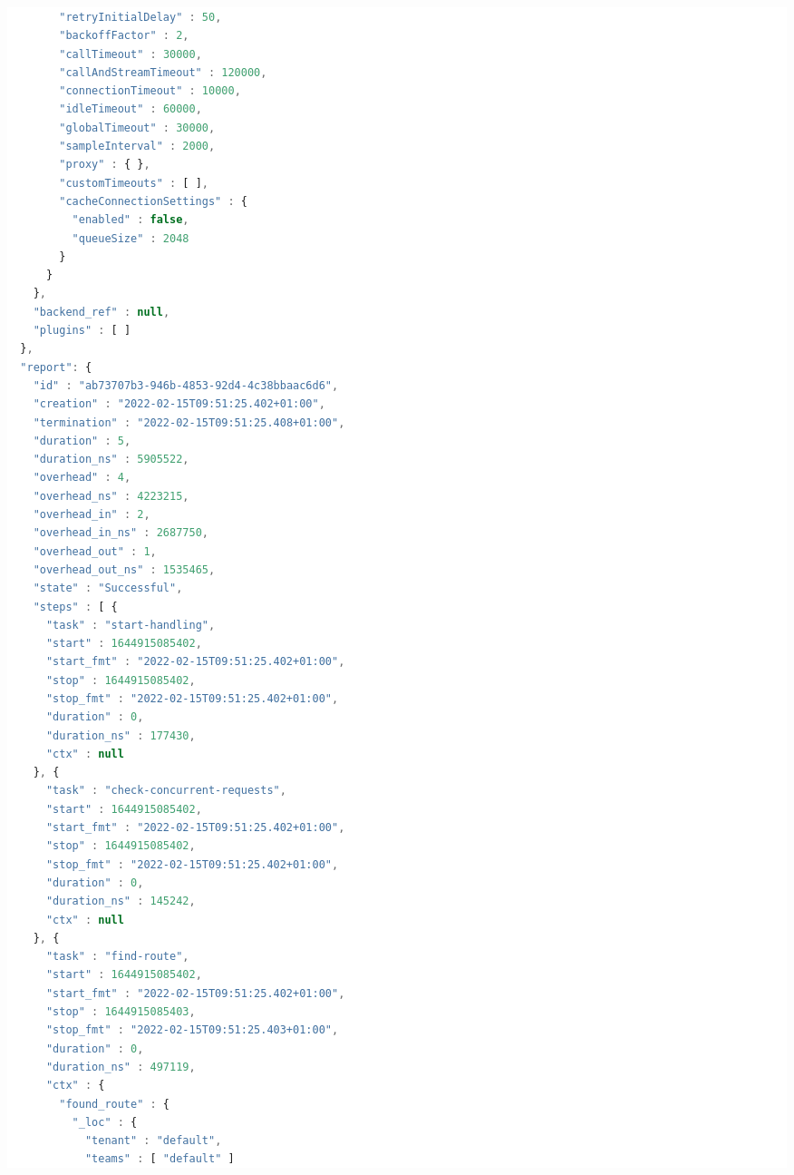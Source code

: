 ```javascript
        "retryInitialDelay" : 50,
        "backoffFactor" : 2,
        "callTimeout" : 30000,
        "callAndStreamTimeout" : 120000,
        "connectionTimeout" : 10000,
        "idleTimeout" : 60000,
        "globalTimeout" : 30000,
        "sampleInterval" : 2000,
        "proxy" : { },
        "customTimeouts" : [ ],
        "cacheConnectionSettings" : {
          "enabled" : false,
          "queueSize" : 2048
        }
      }
    },
    "backend_ref" : null,
    "plugins" : [ ]
  },
  "report": {
    "id" : "ab73707b3-946b-4853-92d4-4c38bbaac6d6",
    "creation" : "2022-02-15T09:51:25.402+01:00",
    "termination" : "2022-02-15T09:51:25.408+01:00",
    "duration" : 5,
    "duration_ns" : 5905522,
    "overhead" : 4,
    "overhead_ns" : 4223215,
    "overhead_in" : 2,
    "overhead_in_ns" : 2687750,
    "overhead_out" : 1,
    "overhead_out_ns" : 1535465,
    "state" : "Successful",
    "steps" : [ {
      "task" : "start-handling",
      "start" : 1644915085402,
      "start_fmt" : "2022-02-15T09:51:25.402+01:00",
      "stop" : 1644915085402,
      "stop_fmt" : "2022-02-15T09:51:25.402+01:00",
      "duration" : 0,
      "duration_ns" : 177430,
      "ctx" : null
    }, {
      "task" : "check-concurrent-requests",
      "start" : 1644915085402,
      "start_fmt" : "2022-02-15T09:51:25.402+01:00",
      "stop" : 1644915085402,
      "stop_fmt" : "2022-02-15T09:51:25.402+01:00",
      "duration" : 0,
      "duration_ns" : 145242,
      "ctx" : null
    }, {
      "task" : "find-route",
      "start" : 1644915085402,
      "start_fmt" : "2022-02-15T09:51:25.402+01:00",
      "stop" : 1644915085403,
      "stop_fmt" : "2022-02-15T09:51:25.403+01:00",
      "duration" : 0,
      "duration_ns" : 497119,
      "ctx" : {
        "found_route" : {
          "_loc" : {
            "tenant" : "default",
            "teams" : [ "default" ]
```